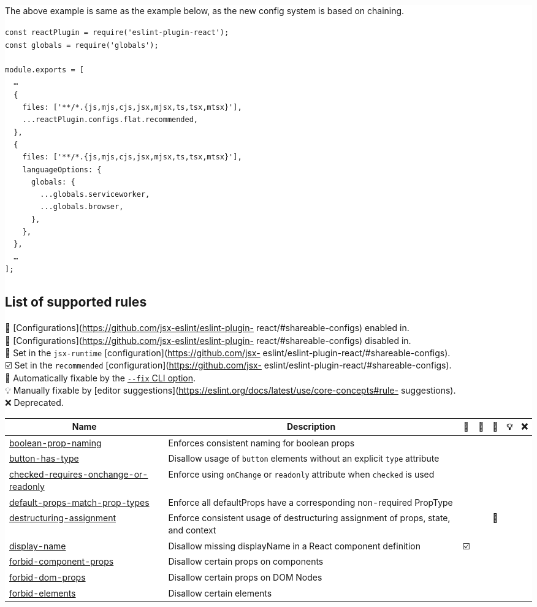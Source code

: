 The above example is same as the example below, as the new config system is
based on chaining.

    
    
    const reactPlugin = require('eslint-plugin-react');
    const globals = require('globals');
    
    module.exports = [
      …
      {
        files: ['**/*.{js,mjs,cjs,jsx,mjsx,ts,tsx,mtsx}'],
        ...reactPlugin.configs.flat.recommended,
      },
      {
        files: ['**/*.{js,mjs,cjs,jsx,mjsx,ts,tsx,mtsx}'],
        languageOptions: {
          globals: {
            ...globals.serviceworker,
            ...globals.browser,
          },
        },
      },
      …
    ];

## List of supported rules

💼 [Configurations](https://github.com/jsx-eslint/eslint-plugin-
react/#shareable-configs) enabled in.  
🚫 [Configurations](https://github.com/jsx-eslint/eslint-plugin-
react/#shareable-configs) disabled in.  
🏃 Set in the `jsx-runtime` [configuration](https://github.com/jsx-
eslint/eslint-plugin-react/#shareable-configs).  
☑️ Set in the `recommended` [configuration](https://github.com/jsx-
eslint/eslint-plugin-react/#shareable-configs).  
🔧 Automatically fixable by the [`--fix` CLI
option](https://eslint.org/docs/user-guide/command-line-interface#--fix).  
💡 Manually fixable by [editor
suggestions](https://eslint.org/docs/latest/use/core-concepts#rule-
suggestions).  
❌ Deprecated.

Name  | Description | 💼 | 🚫 | 🔧 | 💡 | ❌  
---|---|---|---|---|---|---  
[boolean-prop-naming](https://github.com/jsx-eslint/eslint-plugin-react/blob/HEAD/docs/rules/boolean-prop-naming.md) | Enforces consistent naming for boolean props |  |  |  |  |   
[button-has-type](https://github.com/jsx-eslint/eslint-plugin-react/blob/HEAD/docs/rules/button-has-type.md) | Disallow usage of `button` elements without an explicit `type` attribute |  |  |  |  |   
[checked-requires-onchange-or-readonly](https://github.com/jsx-eslint/eslint-plugin-react/blob/HEAD/docs/rules/checked-requires-onchange-or-readonly.md) | Enforce using `onChange` or `readonly` attribute when `checked` is used |  |  |  |  |   
[default-props-match-prop-types](https://github.com/jsx-eslint/eslint-plugin-react/blob/HEAD/docs/rules/default-props-match-prop-types.md) | Enforce all defaultProps have a corresponding non-required PropType |  |  |  |  |   
[destructuring-assignment](https://github.com/jsx-eslint/eslint-plugin-react/blob/HEAD/docs/rules/destructuring-assignment.md) | Enforce consistent usage of destructuring assignment of props, state, and context |  |  | 🔧 |  |   
[display-name](https://github.com/jsx-eslint/eslint-plugin-react/blob/HEAD/docs/rules/display-name.md) | Disallow missing displayName in a React component definition | ☑️ |  |  |  |   
[forbid-component-props](https://github.com/jsx-eslint/eslint-plugin-react/blob/HEAD/docs/rules/forbid-component-props.md) | Disallow certain props on components |  |  |  |  |   
[forbid-dom-props](https://github.com/jsx-eslint/eslint-plugin-react/blob/HEAD/docs/rules/forbid-dom-props.md) | Disallow certain props on DOM Nodes |  |  |  |  |   
[forbid-elements](https://github.com/jsx-eslint/eslint-plugin-react/blob/HEAD/docs/rules/forbid-elements.md) | Disallow certain elements |  |  |  |  |   